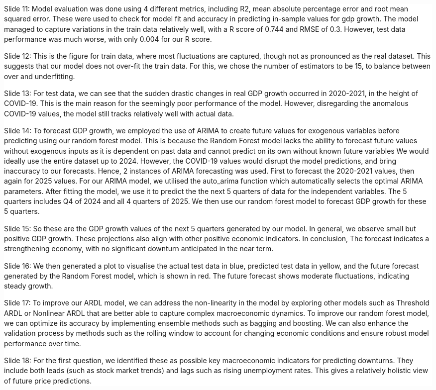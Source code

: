 Slide 11: 
Model evaluation was done using 4 different metrics, including R2, mean absolute percentage error and root mean squared error. These were used to check for model fit and accuracy in predicting in-sample values for gdp growth. The model managed to capture variations in the train data relatively well, with a R score of 0.744 and RMSE of 0.3. However, test data performance was much worse, with only 0.004 for our R score. 

Slide 12: 
This is the figure for train data, where most fluctuations are captured, though not as pronounced as the real dataset. This suggests that our model does not over-fit the train data. 
For this, we chose the number of estimators to be 15, to balance between over and underfitting. 

Slide 13: 
For test data, we can see that the sudden drastic changes in real GDP growth occurred in 2020-2021, in the height of COVID-19. This is the main reason for the seemingly poor performance of the model. However, disregarding the anomalous COVID-19 values, the model still tracks relatively well with actual data. 

Slide 14: 
To forecast GDP growth, we employed the use of ARIMA to create future values for exogenous variables before predicting using our random forest model. This is because the Random Forest model lacks the ability to forecast future values without exogenous inputs as it is dependent on past data and cannot predict on its own without known future variables
We would ideally use the entire dataset up to 2024. However, the COVID-19 values would disrupt the model predictions, and bring inaccuracy to our forecasts. Hence, 2 instances of ARIMA forecasting was used. First to forecast the 2020-2021 values, then again for 2025 values. For our ARIMA model, we utilised the auto_arima function which automatically selects the optimal ARIMA parameters. After fitting the model, we use it to predict the the next 5 quarters of data for the independent variables. The 5 quarters includes Q4 of 2024 and all 4 quarters of 2025. We then use our random forest model to forecast GDP growth for these 5 quarters.

Slide 15: 
So these are the GDP growth values of the next 5 quarters generated by our model. In general, we observe small but positive GDP growth. These projections also align with other positive economic indicators. In conclusion, The forecast indicates a strengthening economy, with no significant downturn anticipated in the near term.

Slide 16: 
We then generated a plot to visualise the actual test data in blue, predicted test data in yellow, and the future forecast generated by the Random Forest model, which is shown in red. The future forecast shows moderate fluctuations, indicating steady growth.

Slide 17: 
To improve our ARDL model, we can address the non-linearity in the model by exploring other models such as Threshold ARDL or Nonlinear ARDL that are better able to capture complex macroeconomic dynamics. To improve our random forest model, we can optimize its accuracy by implementing ensemble methods such as bagging and boosting. We can also enhance the validation process by methods such as the rolling window to account for changing economic conditions and ensure robust model performance over time.

Slide 18: 
For the first question, we identified these as possible key macroeconomic indicators for predicting downturns. They include both leads (such as stock market trends) and lags such as rising unemployment rates. This gives a relatively holistic view of future price predictions.
